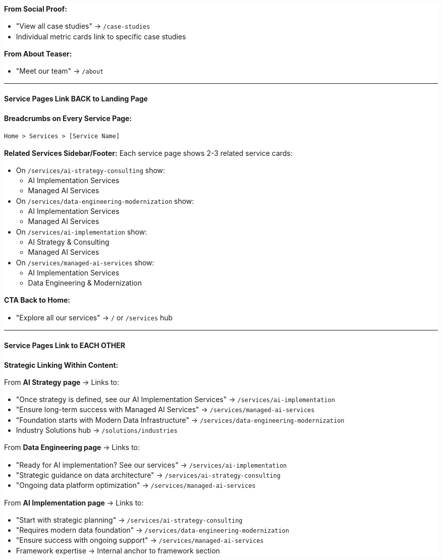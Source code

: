 **From Social Proof:**
- "View all case studies" → `/case-studies`
- Individual metric cards link to specific case studies

**From About Teaser:**
- "Meet our team" → `/about`

---

#### Service Pages Link BACK to Landing Page

**Breadcrumbs on Every Service Page:**
```
Home > Services > [Service Name]
```

**Related Services Sidebar/Footer:**
Each service page shows 2-3 related service cards:
- On `/services/ai-strategy-consulting` show:
  - AI Implementation Services
  - Managed AI Services
- On `/services/data-engineering-modernization` show:
  - AI Implementation Services
  - Managed AI Services
- On `/services/ai-implementation` show:
  - AI Strategy & Consulting
  - Managed AI Services
- On `/services/managed-ai-services` show:
  - AI Implementation Services
  - Data Engineering & Modernization

**CTA Back to Home:**
- "Explore all our services" → `/` or `/services` hub

---

#### Service Pages Link to EACH OTHER

**Strategic Linking Within Content:**

From **AI Strategy page** → Links to:
- "Once strategy is defined, see our AI Implementation Services" → `/services/ai-implementation`
- "Ensure long-term success with Managed AI Services" → `/services/managed-ai-services`
- "Foundation starts with Modern Data Infrastructure" → `/services/data-engineering-modernization`
- Industry Solutions hub → `/solutions/industries`

From **Data Engineering page** → Links to:
- "Ready for AI implementation? See our services" → `/services/ai-implementation`
- "Strategic guidance on data architecture" → `/services/ai-strategy-consulting`
- "Ongoing data platform optimization" → `/services/managed-ai-services`

From **AI Implementation page** → Links to:
- "Start with strategic planning" → `/services/ai-strategy-consulting`
- "Requires modern data foundation" → `/services/data-engineering-modernization`
- "Ensure success with ongoing support" → `/services/managed-ai-services`
- Framework expertise → Internal anchor to framework section

